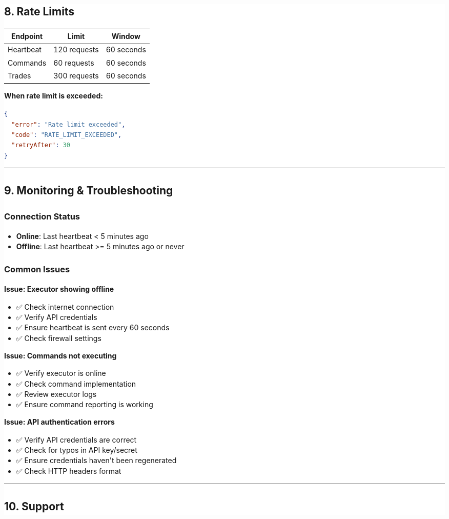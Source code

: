 
## 8. Rate Limits

| Endpoint | Limit | Window |
|----------|-------|--------|
| Heartbeat | 120 requests | 60 seconds |
| Commands | 60 requests | 60 seconds |
| Trades | 300 requests | 60 seconds |

**When rate limit is exceeded:**
```json
{
  "error": "Rate limit exceeded",
  "code": "RATE_LIMIT_EXCEEDED",
  "retryAfter": 30
}
```

---

## 9. Monitoring & Troubleshooting

### Connection Status
- **Online**: Last heartbeat < 5 minutes ago
- **Offline**: Last heartbeat >= 5 minutes ago or never

### Common Issues

**Issue: Executor showing offline**
- ✅ Check internet connection
- ✅ Verify API credentials
- ✅ Ensure heartbeat is sent every 60 seconds
- ✅ Check firewall settings

**Issue: Commands not executing**
- ✅ Verify executor is online
- ✅ Check command implementation
- ✅ Review executor logs
- ✅ Ensure command reporting is working

**Issue: API authentication errors**
- ✅ Verify API credentials are correct
- ✅ Check for typos in API key/secret
- ✅ Ensure credentials haven't been regenerated
- ✅ Check HTTP headers format

---

## 10. Support
